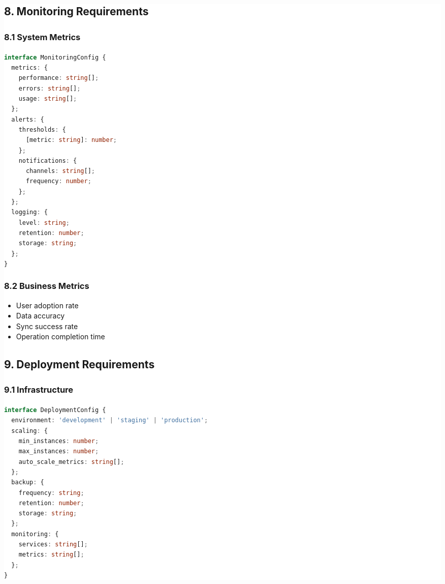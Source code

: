 ## 8. Monitoring Requirements

### 8.1 System Metrics
```typescript
interface MonitoringConfig {
  metrics: {
    performance: string[];
    errors: string[];
    usage: string[];
  };
  alerts: {
    thresholds: {
      [metric: string]: number;
    };
    notifications: {
      channels: string[];
      frequency: number;
    };
  };
  logging: {
    level: string;
    retention: number;
    storage: string;
  };
}
```

### 8.2 Business Metrics
- User adoption rate
- Data accuracy
- Sync success rate
- Operation completion time

## 9. Deployment Requirements

### 9.1 Infrastructure
```typescript
interface DeploymentConfig {
  environment: 'development' | 'staging' | 'production';
  scaling: {
    min_instances: number;
    max_instances: number;
    auto_scale_metrics: string[];
  };
  backup: {
    frequency: string;
    retention: number;
    storage: string;
  };
  monitoring: {
    services: string[];
    metrics: string[];
  };
}
```
